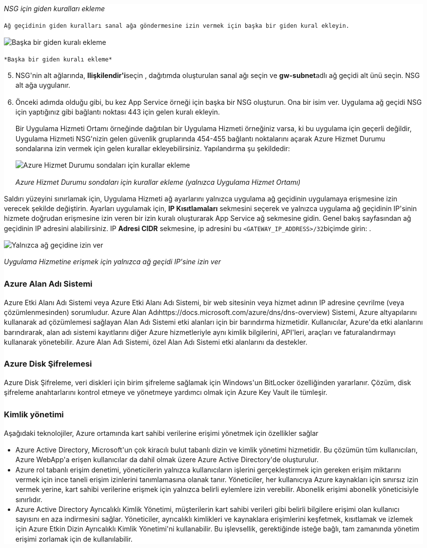    *NSG için giden kuralları ekleme*

    Ağ geçidinin giden kuralları sanal ağa göndermesine izin vermek için başka bir giden kural ekleyin.

   ![Başka bir giden kuralı ekleme](./media/secure-web-app/nsg-outbound-vnet.png)

    *Başka bir giden kuralı ekleme*

5. NSG'nin alt ağlarında, **Ilişkilendir'i**seçin , dağıtımda oluşturulan sanal ağı seçin ve **gw-subnet**adlı ağ geçidi alt ünü seçin. NSG alt ağa uygulanır.

6. Önceki adımda olduğu gibi, bu kez App Service örneği için başka bir NSG oluşturun. Ona bir isim ver. Uygulama ağ geçidi NSG için yaptığınız gibi bağlantı noktası 443 için gelen kuralı ekleyin.

   Bir Uygulama Hizmeti Ortamı örneğinde dağıtılan bir Uygulama Hizmeti örneğiniz varsa, ki bu uygulama için geçerli değildir, Uygulama Hizmeti NSG'nizin gelen güvenlik gruplarında 454-455 bağlantı noktalarını açarak Azure Hizmet Durumu sondalarına izin vermek için gelen kurallar ekleyebilirsiniz. Yapılandırma şu şekildedir:

   ![Azure Hizmet Durumu sondaları için kurallar ekleme](./media/secure-web-app/nsg-create-healthprobes.png)

    *Azure Hizmet Durumu sondaları için kurallar ekleme (yalnızca Uygulama Hizmet Ortamı)*

Saldırı yüzeyini sınırlamak için, Uygulama Hizmeti ağ ayarlarını yalnızca uygulama ağ geçidinin uygulamaya erişmesine izin verecek şekilde değiştirin.
Ayarları uygulamak için, **IP Kısıtlamaları** sekmesini seçerek ve yalnızca uygulama ağ geçidinin IP'sinin hizmete doğrudan erişmesine izin veren bir izin kuralı oluşturarak App Service ağ sekmesine gidin. Genel bakış sayfasından ağ geçidinin IP adresini alabilirsiniz. IP **Adresi CIDR** sekmesine, ip adresini bu `<GATEWAY_IP_ADDRESS>/32`biçimde girin: .

![Yalnızca ağ geçidine izin ver](./media/secure-web-app/app-allow-gw-only.png)

*Uygulama Hizmetine erişmek için yalnızca ağ geçidi IP'sine izin ver*

### <a name="azure-domain-name-system"></a>Azure Alan Adı Sistemi 
Azure Etki Alanı Adı Sistemi veya Azure Etki Alanı Adı Sistemi, bir web sitesinin veya hizmet adının IP adresine çevrilme (veya çözümlenmesinden) sorumludur. Azure Alan Adıhttps://docs.microsoft.com/azure/dns/dns-overview) Sistemi, Azure altyapılarını kullanarak ad çözümlemesi sağlayan Alan Adı Sistemi etki alanları için bir barındırma hizmetidir. Kullanıcılar, Azure'da etki alanlarını barındırarak, alan adı sistemi kayıtlarını diğer Azure hizmetleriyle aynı kimlik bilgilerini, API'leri, araçları ve faturalandırmayı kullanarak yönetebilir. Azure Alan Adı Sistemi, özel Alan Adı Sistemi etki alanlarını da destekler.

### <a name="azure-disk-encryption"></a>Azure Disk Şifrelemesi
Azure Disk Şifreleme, veri diskleri için birim şifreleme sağlamak için Windows'un BitLocker özelliğinden yararlanır. Çözüm, disk şifreleme anahtarlarını kontrol etmeye ve yönetmeye yardımcı olmak için Azure Key Vault ile tümleşir.

### <a name="identity-management"></a>Kimlik yönetimi
Aşağıdaki teknolojiler, Azure ortamında kart sahibi verilerine erişimi yönetmek için özellikler sağlar
- Azure Active Directory, Microsoft'un çok kiracılı bulut tabanlı dizin ve kimlik yönetimi hizmetidir. Bu çözümün tüm kullanıcıları, Azure WebApp'a erişen kullanıcılar da dahil olmak üzere Azure Active Directory'de oluşturulur.
- Azure rol tabanlı erişim denetimi, yöneticilerin yalnızca kullanıcıların işlerini gerçekleştirmek için gereken erişim miktarını vermek için ince taneli erişim izinlerini tanımlamasına olanak tanır. Yöneticiler, her kullanıcıya Azure kaynakları için sınırsız izin vermek yerine, kart sahibi verilerine erişmek için yalnızca belirli eylemlere izin verebilir. Abonelik erişimi abonelik yöneticisiyle sınırlıdır.
- Azure Active Directory Ayrıcalıklı Kimlik Yönetimi, müşterilerin kart sahibi verileri gibi belirli bilgilere erişimi olan kullanıcı sayısını en aza indirmesini sağlar. Yöneticiler, ayrıcalıklı kimlikleri ve kaynaklara erişimlerini keşfetmek, kısıtlamak ve izlemek için Azure Etkin Dizin Ayrıcalıklı Kimlik Yönetimi'ni kullanabilir. Bu işlevsellik, gerektiğinde isteğe bağlı, tam zamanında yönetim erişimi zorlamak için de kullanılabilir.